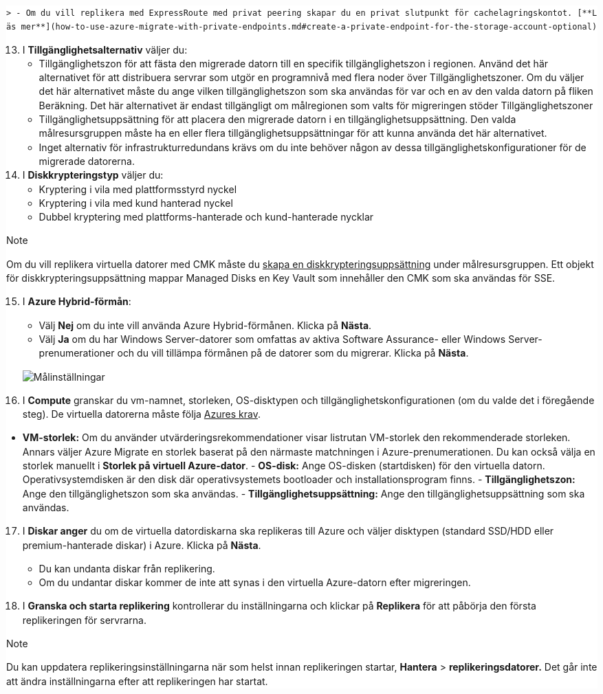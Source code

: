     > - Om du vill replikera med ExpressRoute med privat peering skapar du en privat slutpunkt för cachelagringskontot. [**Läs mer**](how-to-use-azure-migrate-with-private-endpoints.md#create-a-private-endpoint-for-the-storage-account-optional) 
13. I **Tillgänglighetsalternativ** väljer du:
    -  Tillgänglighetszon för att fästa den migrerade datorn till en specifik tillgänglighetszon i regionen. Använd det här alternativet för att distribuera servrar som utgör en programnivå med flera noder över Tillgänglighetszoner. Om du väljer det här alternativet måste du ange vilken tillgänglighetszon som ska användas för var och en av den valda datorn på fliken Beräkning. Det här alternativet är endast tillgängligt om målregionen som valts för migreringen stöder Tillgänglighetszoner
    -  Tillgänglighetsuppsättning för att placera den migrerade datorn i en tillgänglighetsuppsättning. Den valda målresursgruppen måste ha en eller flera tillgänglighetsuppsättningar för att kunna använda det här alternativet.
    - Inget alternativ för infrastrukturredundans krävs om du inte behöver någon av dessa tillgänglighetskonfigurationer för de migrerade datorerna.
14. I **Diskkrypteringstyp** väljer du:
    - Kryptering i vila med plattformsstyrd nyckel
    - Kryptering i vila med kund hanterad nyckel
    - Dubbel kryptering med plattforms-hanterade och kund-hanterade nycklar

   > [!NOTE]
   > Om du vill replikera virtuella datorer med CMK måste du [skapa en diskkrypteringsuppsättning](../virtual-machines/disks-enable-customer-managed-keys-portal.md#set-up-your-disk-encryption-set) under målresursgruppen. Ett objekt för diskkrypteringsuppsättning mappar Managed Disks en Key Vault som innehåller den CMK som ska användas för SSE.
  
15. I **Azure Hybrid-förmån**:

    - Välj **Nej** om du inte vill använda Azure Hybrid-förmånen. Klicka på **Nästa**.
    - Välj **Ja** om du har Windows Server-datorer som omfattas av aktiva Software Assurance- eller Windows Server-prenumerationer och du vill tillämpa förmånen på de datorer som du migrerar. Klicka på **Nästa**.

    ![Målinställningar](./media/tutorial-migrate-vmware/target-settings.png)

16. I **Compute** granskar du vm-namnet, storleken, OS-disktypen och tillgänglighetskonfigurationen (om du valde det i föregående steg). De virtuella datorerna måste följa [Azures krav](migrate-support-matrix-vmware-migration.md#azure-vm-requirements).

   - **VM-storlek:** Om du använder utvärderingsrekommendationer visar listrutan VM-storlek den rekommenderade storleken. Annars väljer Azure Migrate en storlek baserat på den närmaste matchningen i Azure-prenumerationen. Du kan också välja en storlek manuellt i **Storlek på virtuell Azure-dator**. 
    - **OS-disk:** Ange OS-disken (startdisken) för den virtuella datorn. Operativsystemdisken är den disk där operativsystemets bootloader och installationsprogram finns. 
    - **Tillgänglighetszon:** Ange den tillgänglighetszon som ska användas.
    - **Tillgänglighetsuppsättning:** Ange den tillgänglighetsuppsättning som ska användas.

17. I **Diskar anger** du om de virtuella datordiskarna ska replikeras till Azure och väljer disktypen (standard SSD/HDD eller premium-hanterade diskar) i Azure. Klicka på **Nästa**.
    - Du kan undanta diskar från replikering.
    - Om du undantar diskar kommer de inte att synas i den virtuella Azure-datorn efter migreringen. 

18. I **Granska och starta replikering** kontrollerar du inställningarna och klickar på **Replikera** för att påbörja den första replikeringen för servrarna.

> [!NOTE]
> Du kan uppdatera replikeringsinställningarna när som helst innan replikeringen startar, **Hantera**  >  **replikeringsdatorer.** Det går inte att ändra inställningarna efter att replikeringen har startat.
